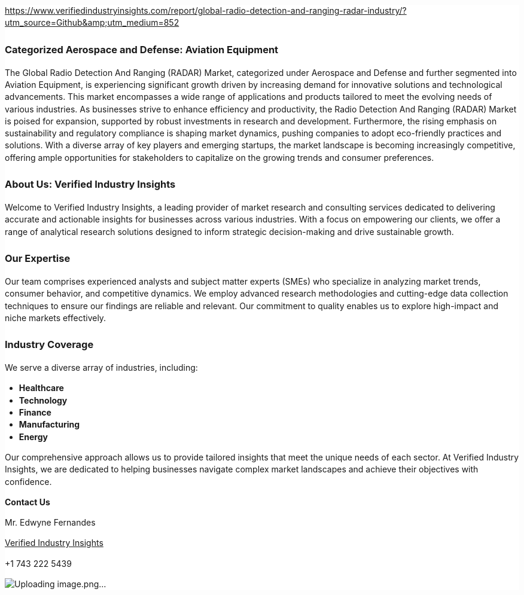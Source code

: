 </strong><a href="https://www.verifiedindustryinsights.com/report/global-radio-detection-and-ranging-radar-industry/?utm_source=Github&amp;utm_medium=852">https://www.verifiedindustryinsights.com/report/global-radio-detection-and-ranging-radar-industry/?utm_source=Github&amp;utm_medium=852</a>&nbsp;</p><h3>Categorized Aerospace and Defense: Aviation Equipment </h3><p>The Global Radio Detection And Ranging (RADAR) Market, categorized under Aerospace and Defense and further segmented into Aviation Equipment, is experiencing significant growth driven by increasing demand for innovative solutions and technological advancements. This market encompasses a wide range of applications and products tailored to meet the evolving needs of various industries. As businesses strive to enhance efficiency and productivity, the Radio Detection And Ranging (RADAR) Market is poised for expansion, supported by robust investments in research and development. Furthermore, the rising emphasis on sustainability and regulatory compliance is shaping market dynamics, pushing companies to adopt eco-friendly practices and solutions. With a diverse array of key players and emerging startups, the market landscape is becoming increasingly competitive, offering ample opportunities for stakeholders to capitalize on the growing trends and consumer preferences.</p><h3>About Us: Verified Industry Insights</h3><p>Welcome to Verified Industry Insights, a leading provider of market research and consulting services dedicated to delivering accurate and actionable insights for businesses across various industries. With a focus on empowering our clients, we offer a range of analytical research solutions designed to inform strategic decision-making and drive sustainable growth.</p><h3>Our Expertise</h3><p>Our team comprises experienced analysts and subject matter experts (SMEs) who specialize in analyzing market trends, consumer behavior, and competitive dynamics. We employ advanced research methodologies and cutting-edge data collection techniques to ensure our findings are reliable and relevant. Our commitment to quality enables us to explore high-impact and niche markets effectively.</p><h3>Industry Coverage</h3><p>We serve a diverse array of industries, including:</p><ul><li><strong>Healthcare</strong></li><li><strong>Technology</strong></li><li><strong>Finance</strong></li><li><strong>Manufacturing</strong></li><li><strong>Energy</strong></li></ul><p>Our comprehensive approach allows us to provide tailored insights that meet the unique needs of each sector. At Verified Industry Insights, we are dedicated to helping businesses navigate complex market landscapes and achieve their objectives with confidence.</p><p><strong>Contact Us</strong></p><p>Mr. Edwyne Fernandes</p><p><a href="https://www.verifiedindustryinsights.com/">Verified Industry Insights</a></p><p>+1 743 222 5439</p>
![Uploading image.png…]()

